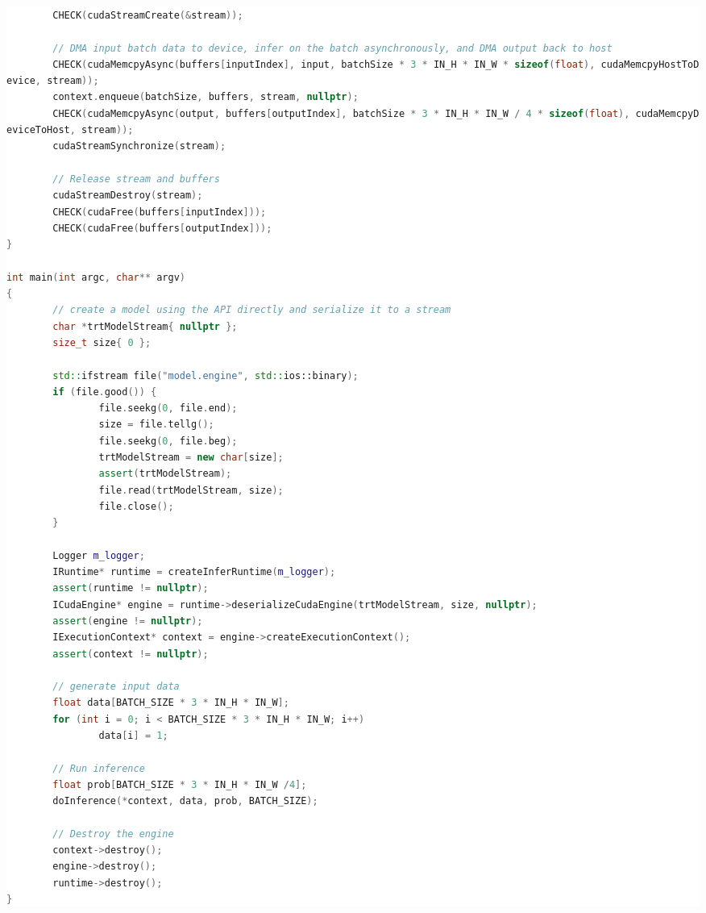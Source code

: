 ```c++
        CHECK(cudaStreamCreate(&stream));

        // DMA input batch data to device, infer on the batch asynchronously, and DMA output back to host
        CHECK(cudaMemcpyAsync(buffers[inputIndex], input, batchSize * 3 * IN_H * IN_W * sizeof(float), cudaMemcpyHostToDevice, stream));
        context.enqueue(batchSize, buffers, stream, nullptr);
        CHECK(cudaMemcpyAsync(output, buffers[outputIndex], batchSize * 3 * IN_H * IN_W / 4 * sizeof(float), cudaMemcpyDeviceToHost, stream));
        cudaStreamSynchronize(stream);

        // Release stream and buffers
        cudaStreamDestroy(stream);
        CHECK(cudaFree(buffers[inputIndex]));
        CHECK(cudaFree(buffers[outputIndex]));
}

int main(int argc, char** argv)
{
        // create a model using the API directly and serialize it to a stream
        char *trtModelStream{ nullptr };
        size_t size{ 0 };

        std::ifstream file("model.engine", std::ios::binary);
        if (file.good()) {
                file.seekg(0, file.end);
                size = file.tellg();
                file.seekg(0, file.beg);
                trtModelStream = new char[size];
                assert(trtModelStream);
                file.read(trtModelStream, size);
                file.close();
        }

        Logger m_logger;
        IRuntime* runtime = createInferRuntime(m_logger);
        assert(runtime != nullptr);
        ICudaEngine* engine = runtime->deserializeCudaEngine(trtModelStream, size, nullptr);
        assert(engine != nullptr);
        IExecutionContext* context = engine->createExecutionContext();
        assert(context != nullptr);

        // generate input data
        float data[BATCH_SIZE * 3 * IN_H * IN_W];
        for (int i = 0; i < BATCH_SIZE * 3 * IN_H * IN_W; i++)
                data[i] = 1;

        // Run inference
        float prob[BATCH_SIZE * 3 * IN_H * IN_W /4];
        doInference(*context, data, prob, BATCH_SIZE);

        // Destroy the engine
        context->destroy();
        engine->destroy();
        runtime->destroy();
}
```

